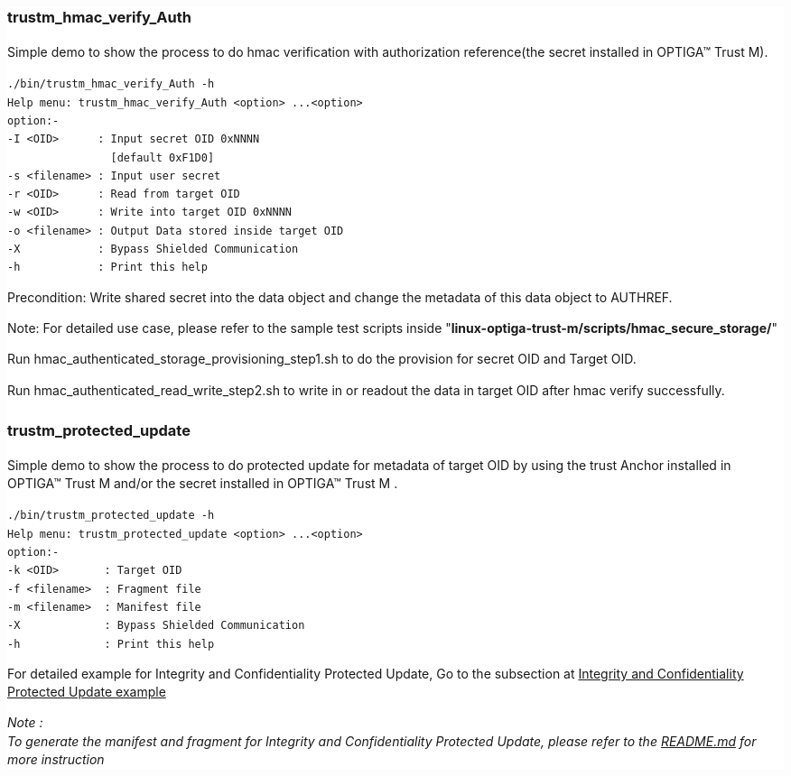 ###  <a name="trustm_hmac_verify_Auth"></a>trustm_hmac_verify_Auth

Simple demo to show the process to do hmac verification with authorization reference(the secret installed in OPTIGA™ Trust M).

```console
./bin/trustm_hmac_verify_Auth -h
Help menu: trustm_hmac_verify_Auth <option> ...<option>
option:- 
-I <OID>      : Input secret OID 0xNNNN 
                [default 0xF1D0]
-s <filename> : Input user secret 
-r <OID>      : Read from target OID
-w <OID>      : Write into target OID 0xNNNN 
-o <filename> : Output Data stored inside target OID
-X            : Bypass Shielded Communication 
-h            : Print this help 
```

Precondition: Write shared secret into the data object and change the metadata of this data object to AUTHREF.

Note: For detailed use case, please refer to the sample test scripts inside  "**linux-optiga-trust-m/scripts/hmac_secure_storage/**"

Run hmac_authenticated_storage_provisioning_step1.sh to do the provision for secret OID and Target OID.

Run hmac_authenticated_read_write_step2.sh to write in or readout the data in target OID after hmac verify successfully.

###  <a name="trustm_protected_update"></a>trustm_protected_update

Simple demo to show the process to do protected update for metadata of target OID by using the trust Anchor installed in OPTIGA™ Trust M and/or the secret installed in OPTIGA™ Trust M .

```console
./bin/trustm_protected_update -h
Help menu: trustm_protected_update <option> ...<option>
option:- 
-k <OID>       : Target OID 
-f <filename>  : Fragment file
-m <filename>  : Manifest file
-X             : Bypass Shielded Communication 
-h             : Print this help 
```

For detailed example for Integrity and Confidentiality Protected Update, Go to the subsection at [Integrity and Confidentiality Protected Update example](./scripts/protected_update_metadata/)

*Note :*  
*To generate the manifest and fragment for Integrity and Confidentiality Protected Update, please refer to the [README.md](./ex_protected_update_data_set) for more instruction*

